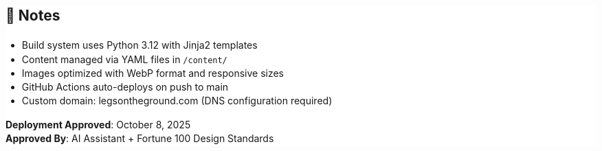 ## 📝 Notes

- Build system uses Python 3.12 with Jinja2 templates
- Content managed via YAML files in `/content/`
- Images optimized with WebP format and responsive sizes
- GitHub Actions auto-deploys on push to main
- Custom domain: legsontheground.com (DNS configuration required)

**Deployment Approved**: October 8, 2025  
**Approved By**: AI Assistant + Fortune 100 Design Standards
